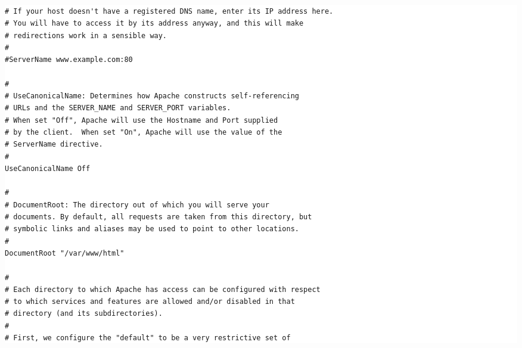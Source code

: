 	# If your host doesn't have a registered DNS name, enter its IP address here.
	# You will have to access it by its address anyway, and this will make 
	# redirections work in a sensible way.
	#
	#ServerName www.example.com:80

	#
	# UseCanonicalName: Determines how Apache constructs self-referencing 
	# URLs and the SERVER_NAME and SERVER_PORT variables.
	# When set "Off", Apache will use the Hostname and Port supplied
	# by the client.  When set "On", Apache will use the value of the
	# ServerName directive.
	#
	UseCanonicalName Off

	#
	# DocumentRoot: The directory out of which you will serve your
	# documents. By default, all requests are taken from this directory, but
	# symbolic links and aliases may be used to point to other locations.
	#
	DocumentRoot "/var/www/html"

	#
	# Each directory to which Apache has access can be configured with respect
	# to which services and features are allowed and/or disabled in that
	# directory (and its subdirectories). 
	#
	# First, we configure the "default" to be a very restrictive set of 